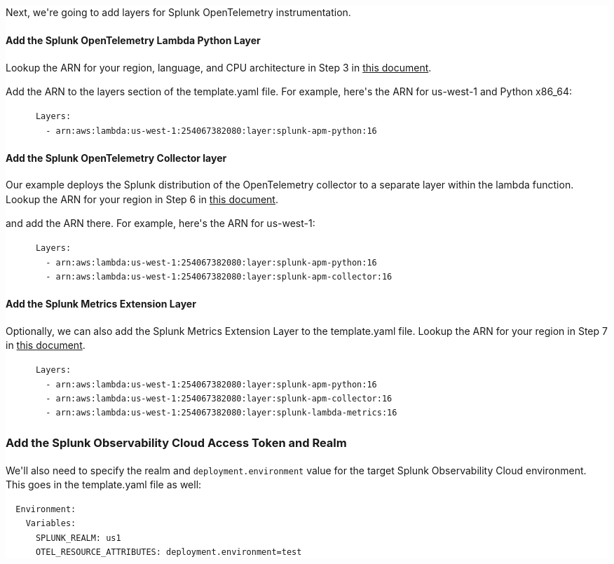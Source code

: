Next, we're going to add layers for Splunk OpenTelemetry instrumentation. 

#### Add the Splunk OpenTelemetry Lambda Python Layer

Lookup the ARN for your
region, language, and CPU architecture in Step 3 in [this document](https://docs.splunk.com/observability/en/gdi/get-data-in/serverless/aws/otel-lambda-layer/instrumentation/lambda-language-layers.html#install-the-aws-lambda-layer-for-your-language).

Add the ARN to the layers section of the template.yaml file.  For example, here's the
ARN for us-west-1 and Python x86_64:

````
      Layers:
        - arn:aws:lambda:us-west-1:254067382080:layer:splunk-apm-python:16
````

#### Add the Splunk OpenTelemetry Collector layer

Our example deploys the Splunk distribution of the OpenTelemetry collector
to a separate layer within the lambda function.  Lookup the ARN for your
region in Step 6 in [this document](https://docs.splunk.com/observability/en/gdi/get-data-in/serverless/aws/otel-lambda-layer/instrumentation/lambda-language-layers.html#install-the-aws-lambda-layer-for-your-language).

and add the ARN there.  For example,
here's the ARN for us-west-1:

````
      Layers:
        - arn:aws:lambda:us-west-1:254067382080:layer:splunk-apm-python:16
        - arn:aws:lambda:us-west-1:254067382080:layer:splunk-apm-collector:16
````

#### Add the Splunk Metrics Extension Layer

Optionally, we can also add the Splunk Metrics Extension Layer to the template.yaml file.
Lookup the ARN for your
region in Step 7 in [this document](https://docs.splunk.com/observability/en/gdi/get-data-in/serverless/aws/otel-lambda-layer/instrumentation/lambda-language-layers.html#install-the-aws-lambda-layer-for-your-language).

````
      Layers:
        - arn:aws:lambda:us-west-1:254067382080:layer:splunk-apm-python:16
        - arn:aws:lambda:us-west-1:254067382080:layer:splunk-apm-collector:16
        - arn:aws:lambda:us-west-1:254067382080:layer:splunk-lambda-metrics:16
````

### Add the Splunk Observability Cloud Access Token and Realm

We'll also need to specify the realm and `deployment.environment` value for the target
Splunk Observability Cloud environment.  This goes in the template.yaml
file as well:

````
  Environment: 
    Variables:
      SPLUNK_REALM: us1
      OTEL_RESOURCE_ATTRIBUTES: deployment.environment=test
````
